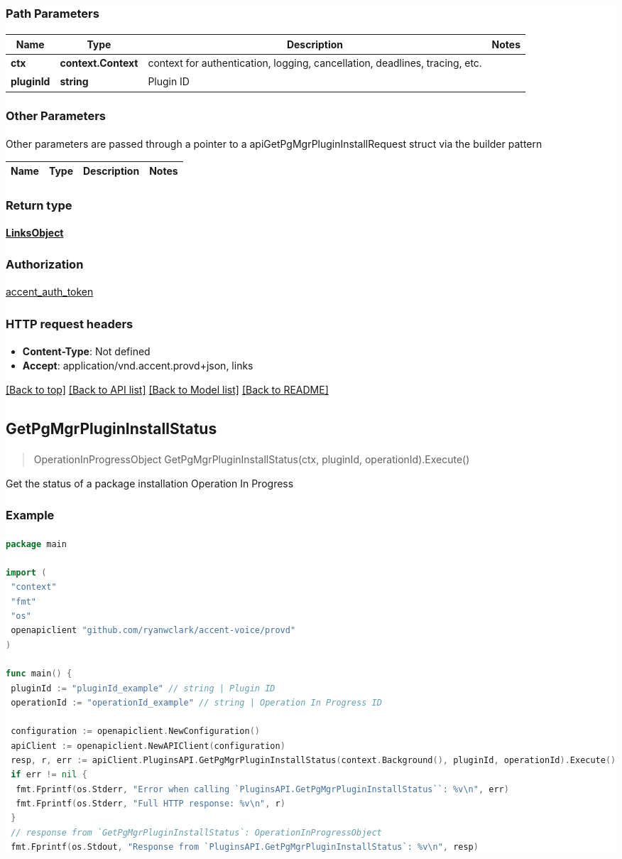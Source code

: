 
### Path Parameters

Name | Type | Description  | Notes
------------- | ------------- | ------------- | -------------
**ctx** | **context.Context** | context for authentication, logging, cancellation, deadlines, tracing, etc.
**pluginId** | **string** | Plugin ID |

### Other Parameters

Other parameters are passed through a pointer to a apiGetPgMgrPluginInstallRequest struct via the builder pattern

Name | Type | Description  | Notes
------------- | ------------- | ------------- | -------------

### Return type

[**LinksObject**](LinksObject.md)

### Authorization

[accent_auth_token](../README.md#accent_auth_token)

### HTTP request headers

- **Content-Type**: Not defined
- **Accept**: application/vnd.accent.provd+json, links

[[Back to top]](#) [[Back to API list]](../README.md#documentation-for-api-endpoints)
[[Back to Model list]](../README.md#documentation-for-models)
[[Back to README]](../README.md)

## GetPgMgrPluginInstallStatus

> OperationInProgressObject GetPgMgrPluginInstallStatus(ctx, pluginId, operationId).Execute()

Get the status of a package installation Operation In Progress

### Example

```go
package main

import (
 "context"
 "fmt"
 "os"
 openapiclient "github.com/ryanwclark/accent-voice/provd"
)

func main() {
 pluginId := "pluginId_example" // string | Plugin ID
 operationId := "operationId_example" // string | Operation In Progress ID

 configuration := openapiclient.NewConfiguration()
 apiClient := openapiclient.NewAPIClient(configuration)
 resp, r, err := apiClient.PluginsAPI.GetPgMgrPluginInstallStatus(context.Background(), pluginId, operationId).Execute()
 if err != nil {
  fmt.Fprintf(os.Stderr, "Error when calling `PluginsAPI.GetPgMgrPluginInstallStatus``: %v\n", err)
  fmt.Fprintf(os.Stderr, "Full HTTP response: %v\n", r)
 }
 // response from `GetPgMgrPluginInstallStatus`: OperationInProgressObject
 fmt.Fprintf(os.Stdout, "Response from `PluginsAPI.GetPgMgrPluginInstallStatus`: %v\n", resp)
```